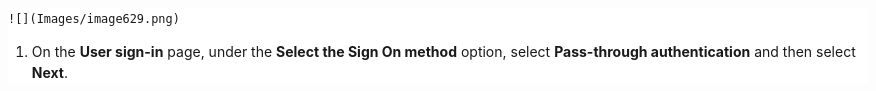 	![](Images/image629.png)	

1. On the **User sign-in** page, under the **Select the Sign On method** option, select **Pass-through authentication** and then select **Next**. 
